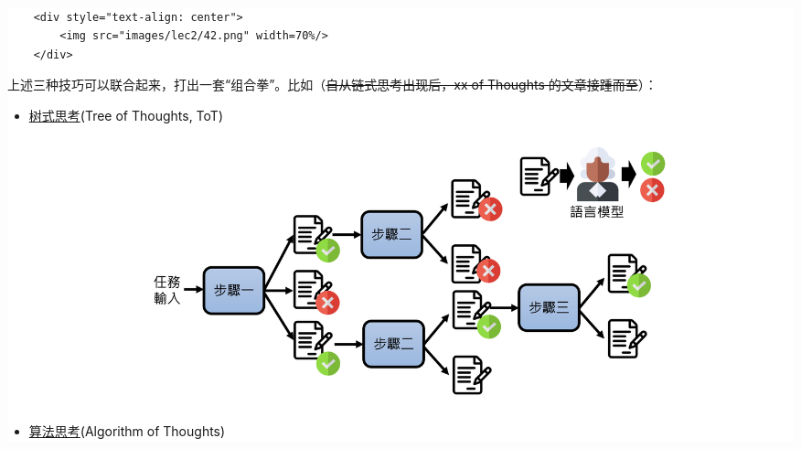         <div style="text-align: center">
            <img src="images/lec2/42.png" width=70%/>
        </div>

上述三种技巧可以联合起来，打出一套“组合拳”。比如（~~自从链式思考出现后，xx of Thoughts 的文章接踵而至~~）：

- [树式思考](https://arxiv.org/abs/2305.10601)(Tree of Thoughts, ToT)

    <div style="text-align: center">
        <img src="images/lec2/43.png" width=70%/>
    </div>

- [算法思考](https://arxiv.org/abs/2308.10379)(Algorithm of Thoughts)

    <div style="text-align: center">